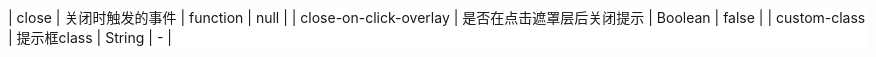 | close             | 关闭时触发的事件                                                              | function      | null                          |
| close-on-click-overlay | 是否在点击遮罩层后关闭提示                                                    | Boolean       | false                         |
| custom-class          | 提示框class                                                        | String       |               -          |

